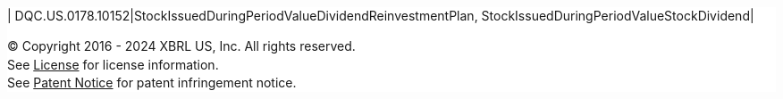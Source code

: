 | DQC.US.0178.10152|StockIssuedDuringPeriodValueDividendReinvestmentPlan, StockIssuedDuringPeriodValueStockDividend|

© Copyright 2016 - 2024 XBRL US, Inc. All rights reserved.   
See [License](https://xbrl.us/dqc-license) for license information.  
See [Patent Notice](https://xbrl.us/dqc-patent) for patent infringement notice.  